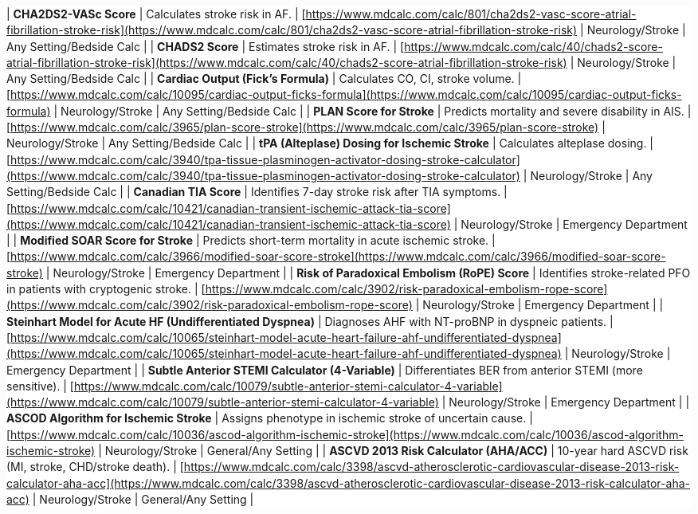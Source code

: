 | **CHA2DS2-VASc Score**                                                      | Calculates stroke risk in AF.                                                 | [https://www.mdcalc.com/calc/801/cha2ds2-vasc-score-atrial-fibrillation-stroke-risk](https://www.mdcalc.com/calc/801/cha2ds2-vasc-score-atrial-fibrillation-stroke-risk)                                                                                 | Neurology/Stroke                               | Any Setting/Bedside Calc |
| **CHADS2 Score**                                                            | Estimates stroke risk in AF.                                                  | [https://www.mdcalc.com/calc/40/chads2-score-atrial-fibrillation-stroke-risk](https://www.mdcalc.com/calc/40/chads2-score-atrial-fibrillation-stroke-risk)                                                                                               | Neurology/Stroke                               | Any Setting/Bedside Calc |
| **Cardiac Output (Fick’s Formula)**                                         | Calculates CO, CI, stroke volume.                                             | [https://www.mdcalc.com/calc/10095/cardiac-output-ficks-formula](https://www.mdcalc.com/calc/10095/cardiac-output-ficks-formula)                                                                                                                         | Neurology/Stroke                               | Any Setting/Bedside Calc |
| **PLAN Score for Stroke**                                                   | Predicts mortality and severe disability in AIS.                              | [https://www.mdcalc.com/calc/3965/plan-score-stroke](https://www.mdcalc.com/calc/3965/plan-score-stroke)                                                                                                                                                 | Neurology/Stroke                               | Any Setting/Bedside Calc |
| **tPA (Alteplase) Dosing for Ischemic Stroke**                              | Calculates alteplase dosing.                                                  | [https://www.mdcalc.com/calc/3940/tpa-tissue-plasminogen-activator-dosing-stroke-calculator](https://www.mdcalc.com/calc/3940/tpa-tissue-plasminogen-activator-dosing-stroke-calculator)                                                                 | Neurology/Stroke                               | Any Setting/Bedside Calc |
| **Canadian TIA Score**                                                      | Identifies 7-day stroke risk after TIA symptoms.                              | [https://www.mdcalc.com/calc/10421/canadian-transient-ischemic-attack-tia-score](https://www.mdcalc.com/calc/10421/canadian-transient-ischemic-attack-tia-score)                                                                                         | Neurology/Stroke                               | Emergency Department     |
| **Modified SOAR Score for Stroke**                                          | Predicts short-term mortality in acute ischemic stroke.                       | [https://www.mdcalc.com/calc/3966/modified-soar-score-stroke](https://www.mdcalc.com/calc/3966/modified-soar-score-stroke)                                                                                                                               | Neurology/Stroke                               | Emergency Department     |
| **Risk of Paradoxical Embolism (RoPE) Score**                               | Identifies stroke-related PFO in patients with cryptogenic stroke.            | [https://www.mdcalc.com/calc/3902/risk-paradoxical-embolism-rope-score](https://www.mdcalc.com/calc/3902/risk-paradoxical-embolism-rope-score)                                                                                                           | Neurology/Stroke                               | Emergency Department     |
| **Steinhart Model for Acute HF (Undifferentiated Dyspnea)**                 | Diagnoses AHF with NT-proBNP in dyspneic patients.                            | [https://www.mdcalc.com/calc/10065/steinhart-model-acute-heart-failure-ahf-undifferentiated-dyspnea](https://www.mdcalc.com/calc/10065/steinhart-model-acute-heart-failure-ahf-undifferentiated-dyspnea)                                                 | Neurology/Stroke                               | Emergency Department     |
| **Subtle Anterior STEMI Calculator (4-Variable)**                           | Differentiates BER from anterior STEMI (more sensitive).                      | [https://www.mdcalc.com/calc/10079/subtle-anterior-stemi-calculator-4-variable](https://www.mdcalc.com/calc/10079/subtle-anterior-stemi-calculator-4-variable)                                                                                           | Neurology/Stroke                               | Emergency Department     |
| **ASCOD Algorithm for Ischemic Stroke**                                     | Assigns phenotype in ischemic stroke of uncertain cause.                      | [https://www.mdcalc.com/calc/10036/ascod-algorithm-ischemic-stroke](https://www.mdcalc.com/calc/10036/ascod-algorithm-ischemic-stroke)                                                                                                                   | Neurology/Stroke                               | General/Any Setting      |
| **ASCVD 2013 Risk Calculator (AHA/ACC)**                                    | 10-year hard ASCVD risk (MI, stroke, CHD/stroke death).                       | [https://www.mdcalc.com/calc/3398/ascvd-atherosclerotic-cardiovascular-disease-2013-risk-calculator-aha-acc](https://www.mdcalc.com/calc/3398/ascvd-atherosclerotic-cardiovascular-disease-2013-risk-calculator-aha-acc)                                 | Neurology/Stroke                               | General/Any Setting      |
